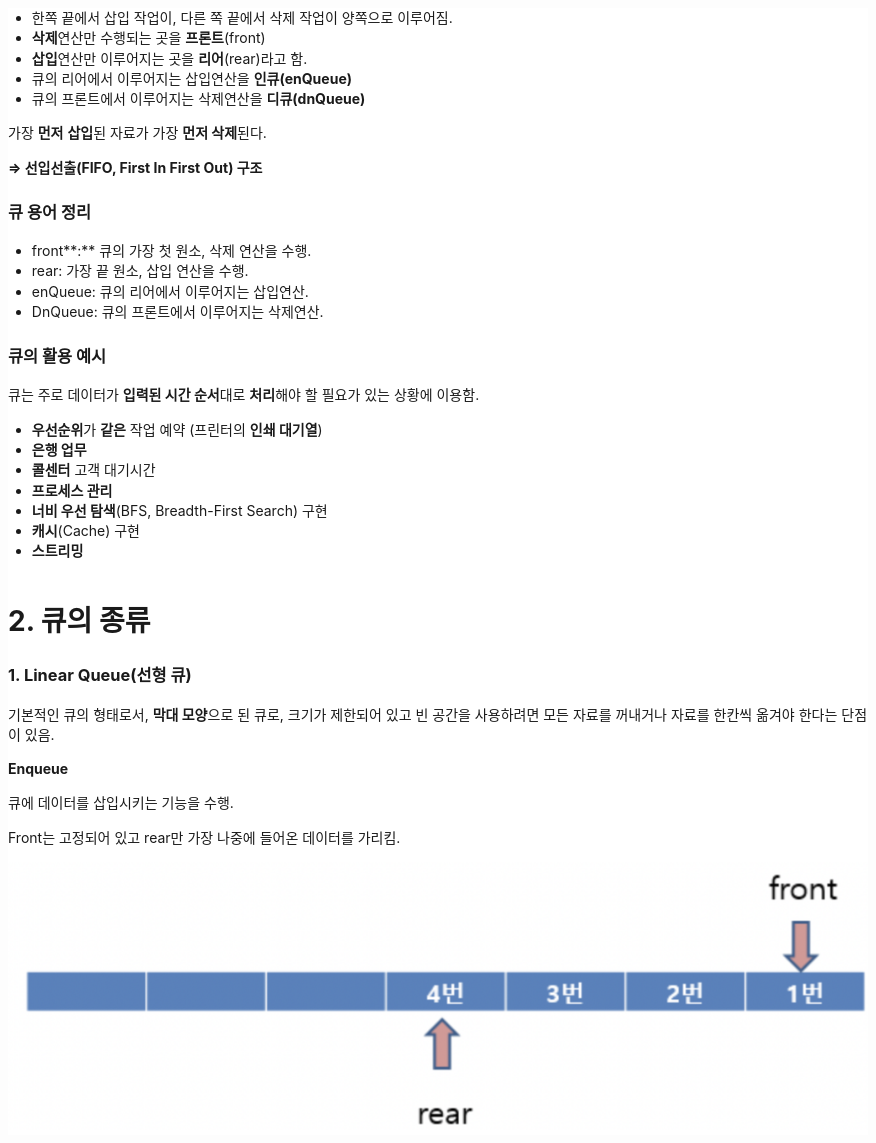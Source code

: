 - 한쪽 끝에서 삽입 작업이, 다른 쪽 끝에서 삭제 작업이 양쪽으로 이루어짐.
- **삭제**연산만 수행되는 곳을 **프론트**(front)
- **삽입**연산만 이루어지는 곳을 **리어**(rear)라고 함.
- 큐의 리어에서 이루어지는 삽입연산을 **인큐(enQueue)**
- 큐의 프론트에서 이루어지는 삭제연산을 **디큐(dnQueue)**

가장 **먼저** **삽입**된 자료가 가장 **먼저 삭제**된다.

**⇒ 선입선출(FIFO, First In First Out) 구조** 

### 큐 용어 정리

- front**:** 큐의 가장 첫 원소, 삭제 연산을 수행.
- rear: 가장 끝 원소, 삽입 연산을 수행.
- enQueue: 큐의 리어에서 이루어지는 삽입연산.
- DnQueue: 큐의 프론트에서 이루어지는 삭제연산.

### 큐의 활용 예시

큐는 주로 데이터가 **입력된 시간 순서**대로 **처리**해야 할 필요가 있는 상황에 이용함.

- **우선순위**가 **같은** 작업 예약 (프린터의 **인쇄 대기열**)
- **은행 업무**
- **콜센터** 고객 대기시간
- **프로세스 관리**
- **너비 우선 탐색**(BFS, Breadth-First Search) 구현
- **캐시**(Cache) 구현
- **스트리밍**

# 2. 큐의 종류

### 1. Linear Queue(선형 큐)

기본적인 큐의 형태로서, **막대 모양**으로 된 큐로, 크기가 제한되어 있고 빈 공간을 사용하려면 모든 자료를 꺼내거나 자료를 한칸씩 옮겨야 한다는 단점이 있음.

**Enqueue**

큐에 데이터를 삽입시키는 기능을 수행.

Front는 고정되어 있고 rear만 가장 나중에 들어온 데이터를 가리킴.

![enqueue.png](./image/enqueue.png)
